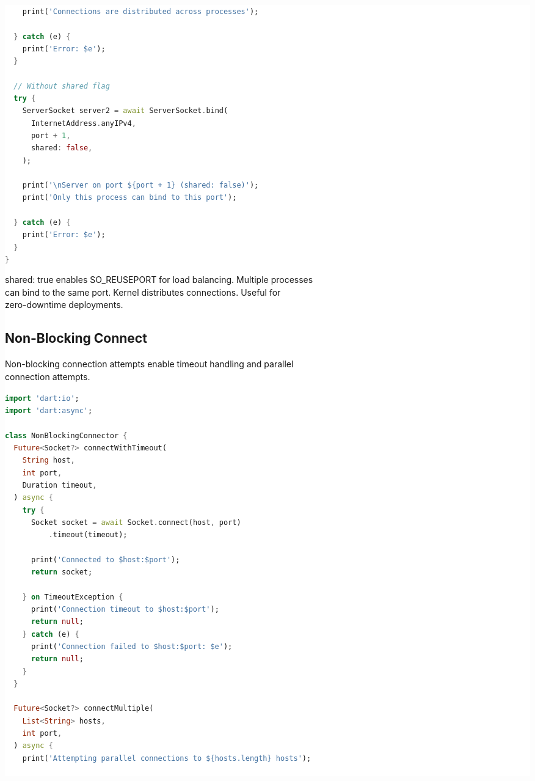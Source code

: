 ```dart
    print('Connections are distributed across processes');
    
  } catch (e) {
    print('Error: $e');
  }
  
  // Without shared flag
  try {
    ServerSocket server2 = await ServerSocket.bind(
      InternetAddress.anyIPv4,
      port + 1,
      shared: false,
    );
    
    print('\nServer on port ${port + 1} (shared: false)');
    print('Only this process can bind to this port');
    
  } catch (e) {
    print('Error: $e');
  }
}
```

shared: true enables SO_REUSEPORT for load balancing. Multiple processes  
can bind to the same port. Kernel distributes connections. Useful for  
zero-downtime deployments.  

## Non-Blocking Connect

Non-blocking connection attempts enable timeout handling and parallel  
connection attempts.  

```dart
import 'dart:io';
import 'dart:async';

class NonBlockingConnector {
  Future<Socket?> connectWithTimeout(
    String host,
    int port,
    Duration timeout,
  ) async {
    try {
      Socket socket = await Socket.connect(host, port)
          .timeout(timeout);
      
      print('Connected to $host:$port');
      return socket;
      
    } on TimeoutException {
      print('Connection timeout to $host:$port');
      return null;
    } catch (e) {
      print('Connection failed to $host:$port: $e');
      return null;
    }
  }
  
  Future<Socket?> connectMultiple(
    List<String> hosts,
    int port,
  ) async {
    print('Attempting parallel connections to ${hosts.length} hosts');
    
```
